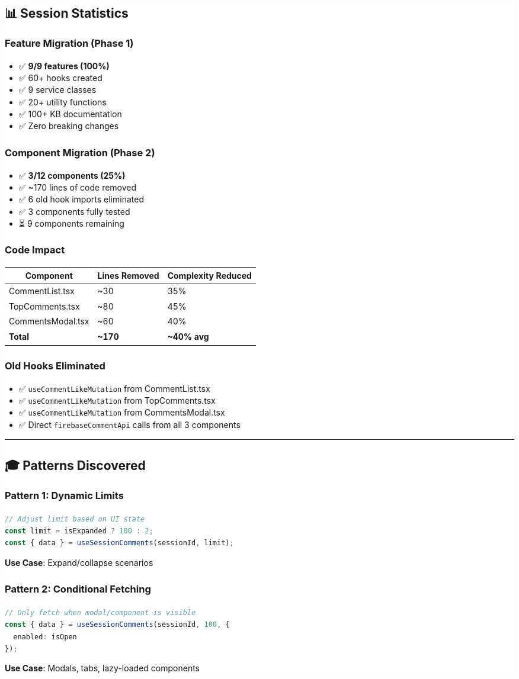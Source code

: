 
## 📊 Session Statistics

### Feature Migration (Phase 1)
- ✅ **9/9 features (100%)**
- ✅ 60+ hooks created
- ✅ 9 service classes
- ✅ 20+ utility functions
- ✅ 100+ KB documentation
- ✅ Zero breaking changes

### Component Migration (Phase 2)
- ✅ **3/12 components (25%)**
- ✅ ~170 lines of code removed
- ✅ 6 old hook imports eliminated
- ✅ 3 components fully tested
- ⏳ 9 components remaining

### Code Impact
| Component | Lines Removed | Complexity Reduced |
|-----------|---------------|-------------------|
| CommentList.tsx | ~30 | 35% |
| TopComments.tsx | ~80 | 45% |
| CommentsModal.tsx | ~60 | 40% |
| **Total** | **~170** | **~40% avg** |

### Old Hooks Eliminated
- ✅ `useCommentLikeMutation` from CommentList.tsx
- ✅ `useCommentLikeMutation` from TopComments.tsx
- ✅ `useCommentLikeMutation` from CommentsModal.tsx
- ✅ Direct `firebaseCommentApi` calls from all 3 components

---

## 🎓 Patterns Discovered

### Pattern 1: Dynamic Limits
```typescript
// Adjust limit based on UI state
const limit = isExpanded ? 100 : 2;
const { data } = useSessionComments(sessionId, limit);
```
**Use Case**: Expand/collapse scenarios

### Pattern 2: Conditional Fetching
```typescript
// Only fetch when modal/component is visible
const { data } = useSessionComments(sessionId, 100, {
  enabled: isOpen
});
```
**Use Case**: Modals, tabs, lazy-loaded components
